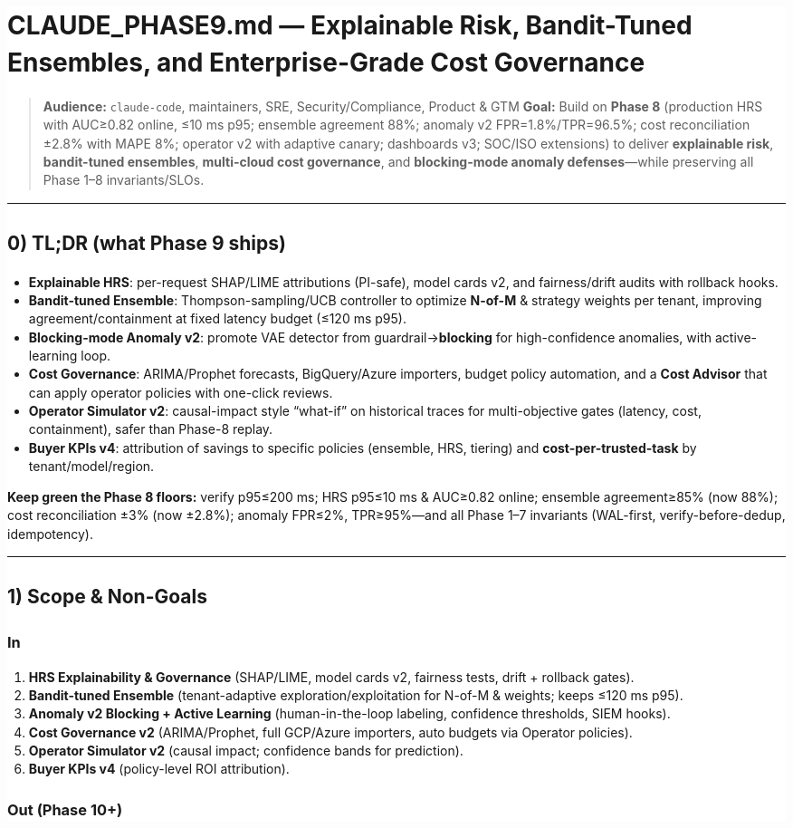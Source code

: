 # CLAUDE_PHASE9.md — Explainable Risk, Bandit-Tuned Ensembles, and Enterprise-Grade Cost Governance

> **Audience:** `claude-code`, maintainers, SRE, Security/Compliance, Product & GTM
> **Goal:** Build on **Phase 8** (production HRS with AUC≥0.82 online, ≤10 ms p95; ensemble agreement 88%; anomaly v2 FPR=1.8%/TPR=96.5%; cost reconciliation ±2.8% with MAPE 8%; operator v2 with adaptive canary; dashboards v3; SOC/ISO extensions) to deliver **explainable risk**, **bandit-tuned ensembles**, **multi-cloud cost governance**, and **blocking-mode anomaly defenses**—while preserving all Phase 1–8 invariants/SLOs.

---

## 0) TL;DR (what Phase 9 ships)

* **Explainable HRS**: per-request SHAP/LIME attributions (PI-safe), model cards v2, and fairness/drift audits with rollback hooks.
* **Bandit-tuned Ensemble**: Thompson-sampling/UCΒ controller to optimize **N-of-M** & strategy weights per tenant, improving agreement/containment at fixed latency budget (≤120 ms p95).
* **Blocking-mode Anomaly v2**: promote VAE detector from guardrail→**blocking** for high-confidence anomalies, with active-learning loop.
* **Cost Governance**: ARIMA/Prophet forecasts, BigQuery/Azure importers, budget policy automation, and a **Cost Advisor** that can apply operator policies with one-click reviews.
* **Operator Simulator v2**: causal-impact style “what-if” on historical traces for multi-objective gates (latency, cost, containment), safer than Phase-8 replay.
* **Buyer KPIs v4**: attribution of savings to specific policies (ensemble, HRS, tiering) and **cost-per-trusted-task** by tenant/model/region.

**Keep green the Phase 8 floors:** verify p95≤200 ms; HRS p95≤10 ms & AUC≥0.82 online; ensemble agreement≥85% (now 88%); cost reconciliation ±3% (now ±2.8%); anomaly FPR≤2%, TPR≥95%—and all Phase 1–7 invariants (WAL-first, verify-before-dedup, idempotency).

---

## 1) Scope & Non-Goals

### In

1. **HRS Explainability & Governance** (SHAP/LIME, model cards v2, fairness tests, drift + rollback gates).
2. **Bandit-tuned Ensemble** (tenant-adaptive exploration/exploitation for N-of-M & weights; keeps ≤120 ms p95).
3. **Anomaly v2 Blocking + Active Learning** (human-in-the-loop labeling, confidence thresholds, SIEM hooks).
4. **Cost Governance v2** (ARIMA/Prophet, full GCP/Azure importers, auto budgets via Operator policies).
5. **Operator Simulator v2** (causal impact; confidence bands for prediction).
6. **Buyer KPIs v4** (policy-level ROI attribution).

### Out (Phase 10+)
